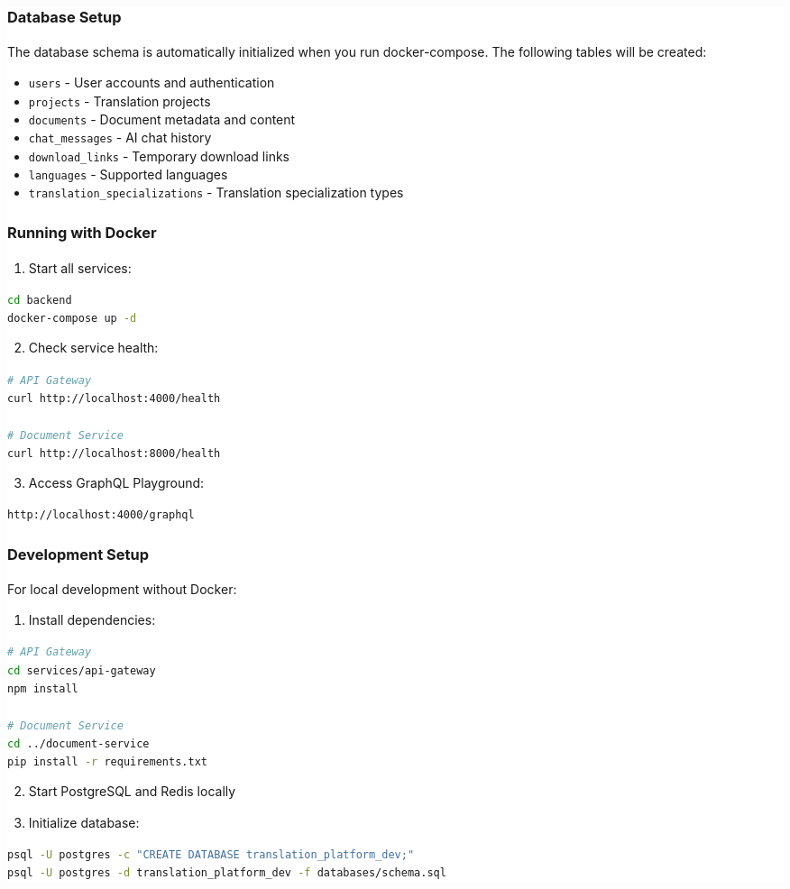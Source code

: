 ### Database Setup

The database schema is automatically initialized when you run docker-compose. The following tables will be created:

- `users` - User accounts and authentication
- `projects` - Translation projects
- `documents` - Document metadata and content
- `chat_messages` - AI chat history
- `download_links` - Temporary download links
- `languages` - Supported languages
- `translation_specializations` - Translation specialization types

### Running with Docker

1. Start all services:
```bash
cd backend
docker-compose up -d
```

2. Check service health:
```bash
# API Gateway
curl http://localhost:4000/health

# Document Service
curl http://localhost:8000/health
```

3. Access GraphQL Playground:
```
http://localhost:4000/graphql
```

### Development Setup

For local development without Docker:

1. Install dependencies:
```bash
# API Gateway
cd services/api-gateway
npm install

# Document Service
cd ../document-service
pip install -r requirements.txt
```

2. Start PostgreSQL and Redis locally

3. Initialize database:
```bash
psql -U postgres -c "CREATE DATABASE translation_platform_dev;"
psql -U postgres -d translation_platform_dev -f databases/schema.sql
```
